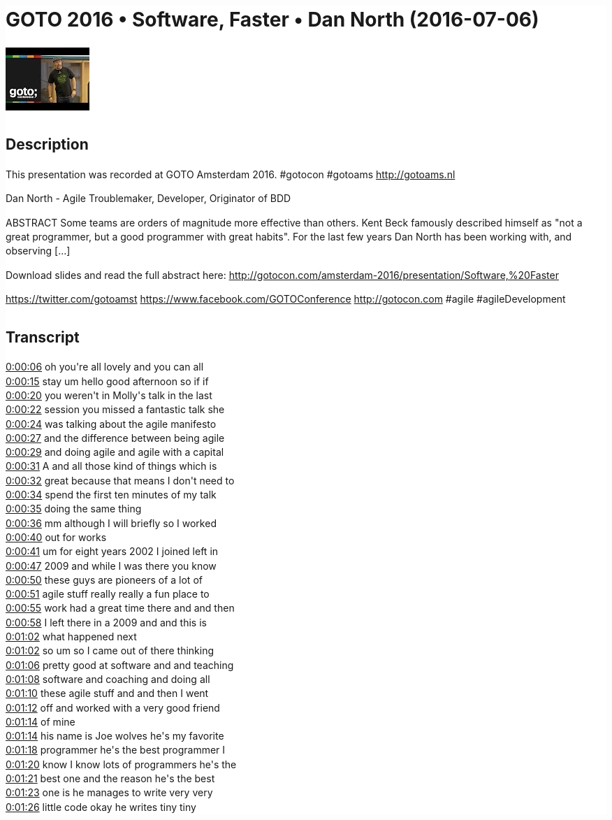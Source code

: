 # GOTO 2016 • Software, Faster • Dan North (2016-07-06)

![alt GOTO 2016 • Software, Faster • Dan North](img/USc-yLHXNUg.jpg "GOTO 2016 • Software, Faster • Dan North")

## Description

This presentation was recorded at GOTO Amsterdam 2016. #gotocon #gotoams
http://gotoams.nl

Dan North - Agile Troublemaker, Developer, Originator of BDD

ABSTRACT
Some teams are orders of magnitude more effective than others. Kent Beck famously described himself as "not a great programmer, but a good programmer with great habits". For the last few years Dan North has been working with, and observing [...]

Download slides and read the full abstract here:
http://gotocon.com/amsterdam-2016/presentation/Software,%20Faster

https://twitter.com/gotoamst
https://www.facebook.com/GOTOConference
http://gotocon.com
#agile #agileDevelopment

## Transcript

[0:00:06](https://youtu.be/USc-yLHXNUg?t=6) oh you're all lovely and you can all  
[0:00:15](https://youtu.be/USc-yLHXNUg?t=15) stay um hello good afternoon so if if  
[0:00:20](https://youtu.be/USc-yLHXNUg?t=20) you weren't in Molly's talk in the last  
[0:00:22](https://youtu.be/USc-yLHXNUg?t=22) session you missed a fantastic talk she  
[0:00:24](https://youtu.be/USc-yLHXNUg?t=24) was talking about the agile manifesto  
[0:00:27](https://youtu.be/USc-yLHXNUg?t=27) and the difference between being agile  
[0:00:29](https://youtu.be/USc-yLHXNUg?t=29) and doing agile and agile with a capital  
[0:00:31](https://youtu.be/USc-yLHXNUg?t=31) A and all those kind of things which is  
[0:00:32](https://youtu.be/USc-yLHXNUg?t=32) great because that means I don't need to  
[0:00:34](https://youtu.be/USc-yLHXNUg?t=34) spend the first ten minutes of my talk  
[0:00:35](https://youtu.be/USc-yLHXNUg?t=35) doing the same thing  
[0:00:36](https://youtu.be/USc-yLHXNUg?t=36) mm although I will briefly so I worked  
[0:00:40](https://youtu.be/USc-yLHXNUg?t=40) out for works  
[0:00:41](https://youtu.be/USc-yLHXNUg?t=41) um for eight years 2002 I joined left in  
[0:00:47](https://youtu.be/USc-yLHXNUg?t=47) 2009 and while I was there you know  
[0:00:50](https://youtu.be/USc-yLHXNUg?t=50) these guys are pioneers of a lot of  
[0:00:51](https://youtu.be/USc-yLHXNUg?t=51) agile stuff really really a fun place to  
[0:00:55](https://youtu.be/USc-yLHXNUg?t=55) work had a great time there and and then  
[0:00:58](https://youtu.be/USc-yLHXNUg?t=58) I left there in a 2009 and and this is  
[0:01:02](https://youtu.be/USc-yLHXNUg?t=62) what happened next  
[0:01:02](https://youtu.be/USc-yLHXNUg?t=62) so um so I came out of there thinking  
[0:01:06](https://youtu.be/USc-yLHXNUg?t=66) pretty good at software and and teaching  
[0:01:08](https://youtu.be/USc-yLHXNUg?t=68) software and coaching and doing all  
[0:01:10](https://youtu.be/USc-yLHXNUg?t=70) these agile stuff and and then I went  
[0:01:12](https://youtu.be/USc-yLHXNUg?t=72) off and worked with a very good friend  
[0:01:14](https://youtu.be/USc-yLHXNUg?t=74) of mine  
[0:01:14](https://youtu.be/USc-yLHXNUg?t=74) his name is Joe wolves he's my favorite  
[0:01:18](https://youtu.be/USc-yLHXNUg?t=78) programmer he's the best programmer I  
[0:01:20](https://youtu.be/USc-yLHXNUg?t=80) know I know lots of programmers he's the  
[0:01:21](https://youtu.be/USc-yLHXNUg?t=81) best one and the reason he's the best  
[0:01:23](https://youtu.be/USc-yLHXNUg?t=83) one is he manages to write very very  
[0:01:26](https://youtu.be/USc-yLHXNUg?t=86) little code okay he writes tiny tiny  